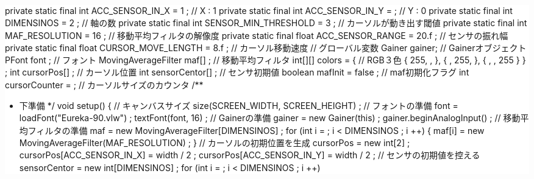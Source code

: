 <span class="keyword">private</span> <span class="keyword">static</span> <span class="keyword">final</span> <span class="keyword">int</span>   ACC_SENSOR_IN_X      =   <span class="num">1</span> ;   <span class="rem">// X : 1</span>
<span class="keyword">private</span> <span class="keyword">static</span> <span class="keyword">final</span> <span class="keyword">int</span>   ACC_SENSOR_IN_Y      =   <span class="num"></span> ;   <span class="rem">// Y : 0</span>
<span class="keyword">private</span> <span class="keyword">static</span> <span class="keyword">final</span> <span class="keyword">int</span>   DIMENSINOS           =   <span class="num">2</span> ;   <span class="rem">// 軸の数</span>
<span class="keyword">private</span> <span class="keyword">static</span> <span class="keyword">final</span> <span class="keyword">int</span>   SENSOR_MIN_THRESHOLD =   <span class="num">3</span> ;   <span class="rem">// カーソルが動き出す閾値</span>
<span class="keyword">private</span> <span class="keyword">static</span> <span class="keyword">final</span> <span class="keyword">int</span>   MAF_RESOLUTION       =  <span class="num">16</span> ;   <span class="rem">// 移動平均フィルタの解像度</span>
<span class="keyword">private</span> <span class="keyword">static</span> <span class="keyword">final</span> <span class="keyword">float</span> ACC_SENSOR_RANGE     =  <span class="num">20</span>.f ; <span class="rem">// センサの振れ幅</span>
<span class="keyword">private</span> <span class="keyword">static</span> <span class="keyword">final</span> <span class="keyword">float</span> CURSOR_MOVE_LENGTH   =   <span class="num">8</span>.f ; <span class="rem">// カーソル移動速度</span>
<span class="rem">// グローバル変数</span>
Gainer gainer;                  <span class="rem">// Gainerオブジェクト</span>
PFont font ;                    <span class="rem">// フォント</span>
MovingAverageFilter maf[] ;     <span class="rem">// 移動平均フィルタ</span>
<span class="keyword">int</span>[][] colors = {              <span class="rem">// RGB３色</span>
{ <span class="num">255</span>,   <span class="num"></span>,   <span class="num"></span> },
{   <span class="num"></span>, <span class="num">255</span>,   <span class="num"></span> },
{   <span class="num"></span>,   <span class="num"></span>, <span class="num">255</span> }
} ;
<span class="keyword">int</span> cursorPos[] ;               <span class="rem">// カーソル位置</span>
<span class="keyword">int</span> sensorCentor[] ;            <span class="rem">// センサ初期値</span>
<span class="keyword">boolean</span> mafInit = false ;       <span class="rem">// maf初期化フラグ</span>
<span class="keyword">int</span> cursorCounter = <span class="num"></span> ;         <span class="rem">// カーソルサイズのカウンタ</span>
<span class="rem">/**
*  下準備
*/</span>
<span class="keyword">void</span> setup()
{
<span class="rem">// キャンバスサイズ</span>
size(SCREEN_WIDTH, SCREEN_HEIGHT) ;
<span class="rem">// フォントの準備</span>
font = loadFont(<span class="str">"Eureka-90.vlw"</span>) ;
textFont(font, <span class="num">16</span>) ;
<span class="rem">// Gainerの準備</span>
gainer = <span class="keyword">new</span> Gainer(<span class="keyword">this</span>) ;
gainer.beginAnalogInput() ;
<span class="rem">// 移動平均フィルタの準備</span>
maf = <span class="keyword">new</span> MovingAverageFilter[DIMENSINOS] ;
<span class="keyword">for</span> (<span class="keyword">int</span> i = <span class="num"></span> ; i &lt; DIMENSINOS ; i ++)
{
maf[i] = <span class="keyword">new</span> MovingAverageFilter(MAF_RESOLUTION) ;
}
<span class="rem">// カーソルの初期位置を生成</span>
cursorPos = <span class="keyword">new</span> <span class="keyword">int</span>[<span class="num">2</span>] ;
cursorPos[ACC_SENSOR_IN_X] = width / <span class="num">2</span> ;
cursorPos[ACC_SENSOR_IN_Y] = width / <span class="num">2</span> ;
<span class="rem">// センサの初期値を控える</span>
sensorCentor = <span class="keyword">new</span> <span class="keyword">int</span>[DIMENSINOS] ;
<span class="keyword">for</span> (<span class="keyword">int</span> i = <span class="num"></span> ; i &lt; DIMENSINOS ; i ++)

 [1]: http://wiki.somethingnew2.com/lt/index.php?Events%2F2009%2F01
 [2]: http://kwappa.txt-nifty.com/blog/2009/01/genesislightnin.html
 [3]: http://kwappa.txt-nifty.com/.shared/image.html?/photos/uncategorized/2009/01/31/090131_1740.jpg
 [4]: http://kwappa.txt-nifty.com/.shared/image.html?/photos/uncategorized/2009/01/31/glt12.gif
 [5]: http://kwappa.txt-nifty.com/blog/2009/01/gainerprocessin.html
 [6]: http://kwappa.txt-nifty.com/blog/files/GLT_00.zip